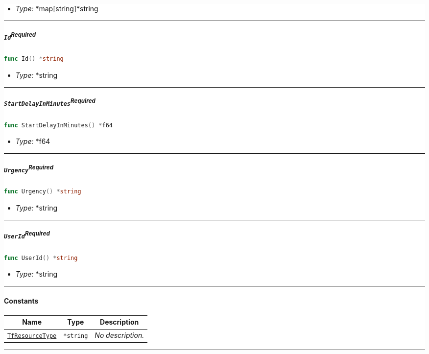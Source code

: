- *Type:* *map[string]*string

---

##### `Id`<sup>Required</sup> <a name="Id" id="@cdktf/provider-pagerduty.userNotificationRule.UserNotificationRule.property.id"></a>

```go
func Id() *string
```

- *Type:* *string

---

##### `StartDelayInMinutes`<sup>Required</sup> <a name="StartDelayInMinutes" id="@cdktf/provider-pagerduty.userNotificationRule.UserNotificationRule.property.startDelayInMinutes"></a>

```go
func StartDelayInMinutes() *f64
```

- *Type:* *f64

---

##### `Urgency`<sup>Required</sup> <a name="Urgency" id="@cdktf/provider-pagerduty.userNotificationRule.UserNotificationRule.property.urgency"></a>

```go
func Urgency() *string
```

- *Type:* *string

---

##### `UserId`<sup>Required</sup> <a name="UserId" id="@cdktf/provider-pagerduty.userNotificationRule.UserNotificationRule.property.userId"></a>

```go
func UserId() *string
```

- *Type:* *string

---

#### Constants <a name="Constants" id="Constants"></a>

| **Name** | **Type** | **Description** |
| --- | --- | --- |
| <code><a href="#@cdktf/provider-pagerduty.userNotificationRule.UserNotificationRule.property.tfResourceType">TfResourceType</a></code> | <code>*string</code> | *No description.* |

---